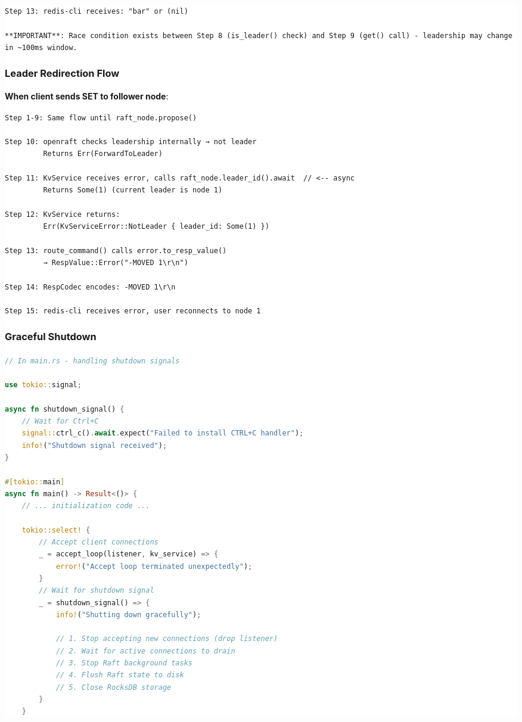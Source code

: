 ```
Step 13: redis-cli receives: "bar" or (nil)

**IMPORTANT**: Race condition exists between Step 8 (is_leader() check) and Step 9 (get() call) - leadership may change in ~100ms window.
```

### Leader Redirection Flow

**When client sends SET to follower node**:

```
Step 1-9: Same flow until raft_node.propose()

Step 10: openraft checks leadership internally → not leader
         Returns Err(ForwardToLeader)

Step 11: KvService receives error, calls raft_node.leader_id().await  // <-- async
         Returns Some(1) (current leader is node 1)

Step 12: KvService returns:
         Err(KvServiceError::NotLeader { leader_id: Some(1) })

Step 13: route_command() calls error.to_resp_value()
         → RespValue::Error("-MOVED 1\r\n")

Step 14: RespCodec encodes: -MOVED 1\r\n

Step 15: redis-cli receives error, user reconnects to node 1
```

### Graceful Shutdown

```rust
// In main.rs - handling shutdown signals

use tokio::signal;

async fn shutdown_signal() {
    // Wait for Ctrl+C
    signal::ctrl_c().await.expect("Failed to install CTRL+C handler");
    info!("Shutdown signal received");
}

#[tokio::main]
async fn main() -> Result<()> {
    // ... initialization code ...

    tokio::select! {
        // Accept client connections
        _ = accept_loop(listener, kv_service) => {
            error!("Accept loop terminated unexpectedly");
        }
        // Wait for shutdown signal
        _ = shutdown_signal() => {
            info!("Shutting down gracefully");

            // 1. Stop accepting new connections (drop listener)
            // 2. Wait for active connections to drain
            // 3. Stop Raft background tasks
            // 4. Flush Raft state to disk
            // 5. Close RocksDB storage
        }
    }

```